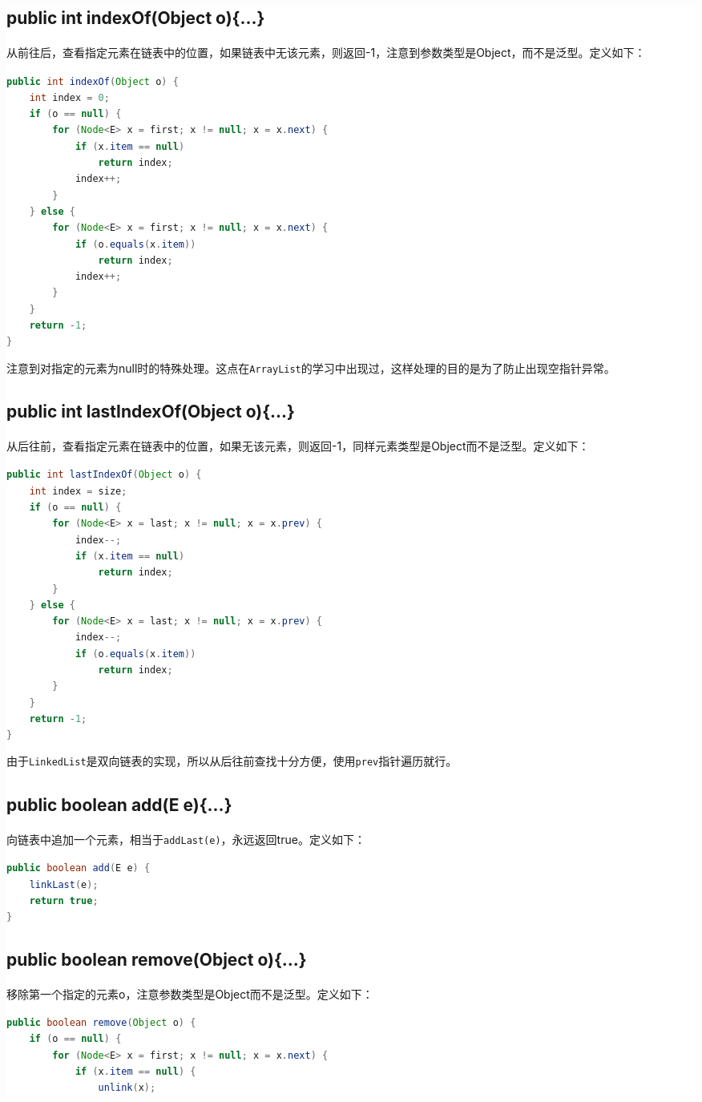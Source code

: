 ## public int indexOf(Object o){...}
从前往后，查看指定元素在链表中的位置，如果链表中无该元素，则返回-1，注意到参数类型是Object，而不是泛型。定义如下：
```Java
public int indexOf(Object o) {
    int index = 0;
    if (o == null) {
        for (Node<E> x = first; x != null; x = x.next) {
            if (x.item == null)
                return index;
            index++;
        }
    } else {
        for (Node<E> x = first; x != null; x = x.next) {
            if (o.equals(x.item))
                return index;
            index++;
        }
    }
    return -1;
}
```
注意到对指定的元素为null时的特殊处理。这点在`ArrayList`的学习中出现过，这样处理的目的是为了防止出现空指针异常。

## public int lastIndexOf(Object o){...}
从后往前，查看指定元素在链表中的位置，如果无该元素，则返回-1，同样元素类型是Object而不是泛型。定义如下：
```Java
public int lastIndexOf(Object o) {
    int index = size;
    if (o == null) {
        for (Node<E> x = last; x != null; x = x.prev) {
            index--;
            if (x.item == null)
                return index;
        }
    } else {
        for (Node<E> x = last; x != null; x = x.prev) {
            index--;
            if (o.equals(x.item))
                return index;
        }
    }
    return -1;
}
```
由于`LinkedList`是双向链表的实现，所以从后往前查找十分方便，使用`prev`指针遍历就行。
## public boolean add(E e){...}
向链表中追加一个元素，相当于`addLast(e)`，永远返回true。定义如下：
```Java
public boolean add(E e) {
    linkLast(e);
    return true;
}
```
## public boolean remove(Object o){...}
移除第一个指定的元素o，注意参数类型是Object而不是泛型。定义如下：
```Java
public boolean remove(Object o) {
    if (o == null) {
        for (Node<E> x = first; x != null; x = x.next) {
            if (x.item == null) {
                unlink(x);
```
